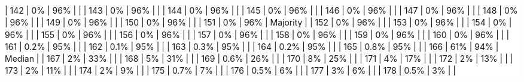 | 142 | 0% | 96% |  |
| 143 | 0% | 96% |  |
| 144 | 0% | 96% |  |
| 145 | 0% | 96% |  |
| 146 | 0% | 96% |  |
| 147 | 0% | 96% |  |
| 148 | 0% | 96% |  |
| 149 | 0% | 96% |  |
| 150 | 0% | 96% |  |
| 151 | 0% | 96% | Majority |
| 152 | 0% | 96% |  |
| 153 | 0% | 96% |  |
| 154 | 0% | 96% |  |
| 155 | 0% | 96% |  |
| 156 | 0% | 96% |  |
| 157 | 0% | 96% |  |
| 158 | 0% | 96% |  |
| 159 | 0% | 96% |  |
| 160 | 0% | 96% |  |
| 161 | 0.2% | 95% |  |
| 162 | 0.1% | 95% |  |
| 163 | 0.3% | 95% |  |
| 164 | 0.2% | 95% |  |
| 165 | 0.8% | 95% |  |
| 166 | 61% | 94% | Median |
| 167 | 2% | 33% |  |
| 168 | 5% | 31% |  |
| 169 | 0.6% | 26% |  |
| 170 | 8% | 25% |  |
| 171 | 4% | 17% |  |
| 172 | 2% | 13% |  |
| 173 | 2% | 11% |  |
| 174 | 2% | 9% |  |
| 175 | 0.7% | 7% |  |
| 176 | 0.5% | 6% |  |
| 177 | 3% | 6% |  |
| 178 | 0.5% | 3% |  |